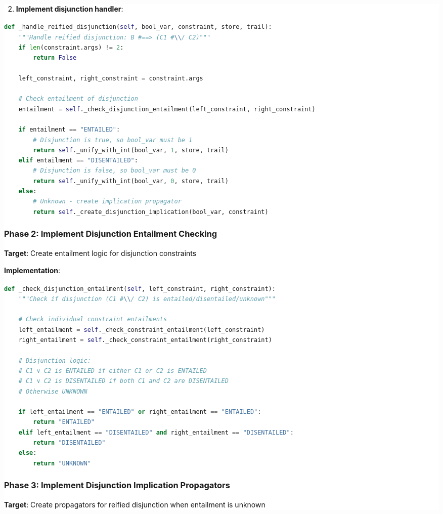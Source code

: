 2. **Implement disjunction handler**:
```python
def _handle_reified_disjunction(self, bool_var, constraint, store, trail):
    """Handle reified disjunction: B #==> (C1 #\\/ C2)"""
    if len(constraint.args) != 2:
        return False

    left_constraint, right_constraint = constraint.args

    # Check entailment of disjunction
    entailment = self._check_disjunction_entailment(left_constraint, right_constraint)

    if entailment == "ENTAILED":
        # Disjunction is true, so bool_var must be 1
        return self._unify_with_int(bool_var, 1, store, trail)
    elif entailment == "DISENTAILED":
        # Disjunction is false, so bool_var must be 0
        return self._unify_with_int(bool_var, 0, store, trail)
    else:
        # Unknown - create implication propagator
        return self._create_disjunction_implication(bool_var, constraint)
```

### Phase 2: Implement Disjunction Entailment Checking

**Target**: Create entailment logic for disjunction constraints

**Implementation**:
```python
def _check_disjunction_entailment(self, left_constraint, right_constraint):
    """Check if disjunction (C1 #\\/ C2) is entailed/disentailed/unknown"""

    # Check individual constraint entailments
    left_entailment = self._check_constraint_entailment(left_constraint)
    right_entailment = self._check_constraint_entailment(right_constraint)

    # Disjunction logic:
    # C1 ∨ C2 is ENTAILED if either C1 or C2 is ENTAILED
    # C1 ∨ C2 is DISENTAILED if both C1 and C2 are DISENTAILED
    # Otherwise UNKNOWN

    if left_entailment == "ENTAILED" or right_entailment == "ENTAILED":
        return "ENTAILED"
    elif left_entailment == "DISENTAILED" and right_entailment == "DISENTAILED":
        return "DISENTAILED"
    else:
        return "UNKNOWN"
```

### Phase 3: Implement Disjunction Implication Propagators

**Target**: Create propagators for reified disjunction when entailment is unknown
